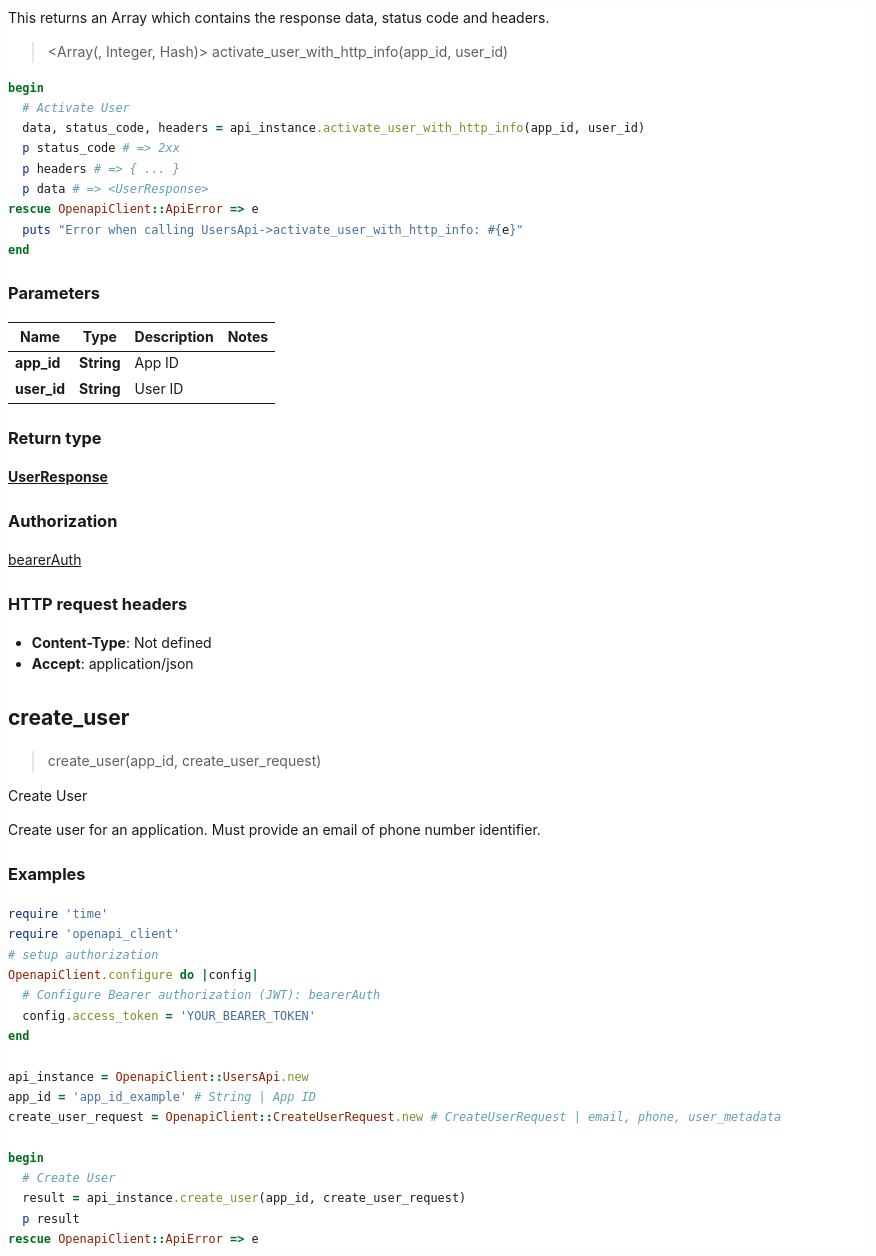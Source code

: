 This returns an Array which contains the response data, status code and headers.

> <Array(<UserResponse>, Integer, Hash)> activate_user_with_http_info(app_id, user_id)

```ruby
begin
  # Activate User
  data, status_code, headers = api_instance.activate_user_with_http_info(app_id, user_id)
  p status_code # => 2xx
  p headers # => { ... }
  p data # => <UserResponse>
rescue OpenapiClient::ApiError => e
  puts "Error when calling UsersApi->activate_user_with_http_info: #{e}"
end
```

### Parameters

| Name        | Type       | Description | Notes |
| ----------- | ---------- | ----------- | ----- |
| **app_id**  | **String** | App ID      |       |
| **user_id** | **String** | User ID     |       |

### Return type

[**UserResponse**](UserResponse.md)

### Authorization

[bearerAuth](../README.md#bearerAuth)

### HTTP request headers

- **Content-Type**: Not defined
- **Accept**: application/json

## create_user

> <UserResponse> create_user(app_id, create_user_request)

Create User

Create user for an application. Must provide an email of phone number identifier.

### Examples

```ruby
require 'time'
require 'openapi_client'
# setup authorization
OpenapiClient.configure do |config|
  # Configure Bearer authorization (JWT): bearerAuth
  config.access_token = 'YOUR_BEARER_TOKEN'
end

api_instance = OpenapiClient::UsersApi.new
app_id = 'app_id_example' # String | App ID
create_user_request = OpenapiClient::CreateUserRequest.new # CreateUserRequest | email, phone, user_metadata

begin
  # Create User
  result = api_instance.create_user(app_id, create_user_request)
  p result
rescue OpenapiClient::ApiError => e
```